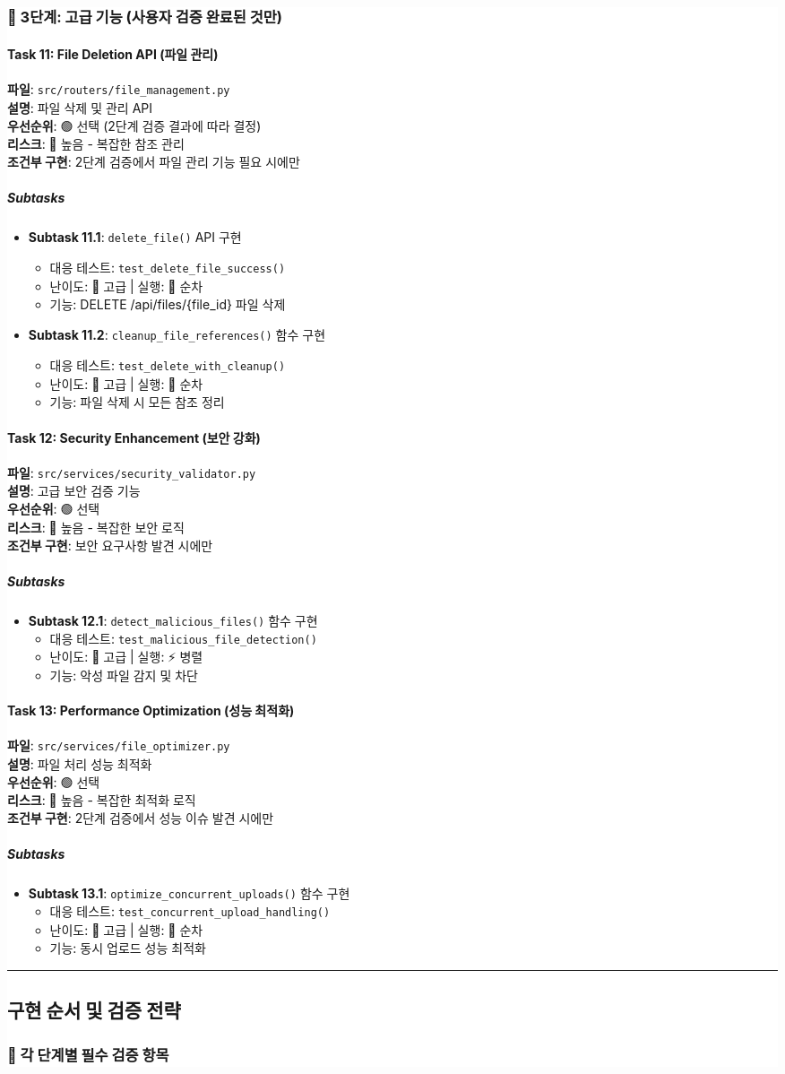
### 🚀 3단계: 고급 기능 (사용자 검증 완료된 것만)

#### Task 11: File Deletion API (파일 관리)
**파일**: `src/routers/file_management.py`  
**설명**: 파일 삭제 및 관리 API  
**우선순위**: 🟢 선택 (2단계 검증 결과에 따라 결정)  
**리스크**: 🔴 높음 - 복잡한 참조 관리  
**조건부 구현**: 2단계 검증에서 파일 관리 기능 필요 시에만

##### Subtasks
- **Subtask 11.1**: `delete_file()` API 구현
  - 대응 테스트: `test_delete_file_success()`
  - 난이도: 🔴 고급 | 실행: 🔄 순차
  - 기능: DELETE /api/files/{file_id} 파일 삭제
  
- **Subtask 11.2**: `cleanup_file_references()` 함수 구현
  - 대응 테스트: `test_delete_with_cleanup()`
  - 난이도: 🔴 고급 | 실행: 🔄 순차
  - 기능: 파일 삭제 시 모든 참조 정리

#### Task 12: Security Enhancement (보안 강화)
**파일**: `src/services/security_validator.py`  
**설명**: 고급 보안 검증 기능  
**우선순위**: 🟢 선택  
**리스크**: 🔴 높음 - 복잡한 보안 로직  
**조건부 구현**: 보안 요구사항 발견 시에만

##### Subtasks
- **Subtask 12.1**: `detect_malicious_files()` 함수 구현
  - 대응 테스트: `test_malicious_file_detection()`
  - 난이도: 🔴 고급 | 실행: ⚡ 병렬
  - 기능: 악성 파일 감지 및 차단

#### Task 13: Performance Optimization (성능 최적화)
**파일**: `src/services/file_optimizer.py`  
**설명**: 파일 처리 성능 최적화  
**우선순위**: 🟢 선택  
**리스크**: 🔴 높음 - 복잡한 최적화 로직  
**조건부 구현**: 2단계 검증에서 성능 이슈 발견 시에만

##### Subtasks
- **Subtask 13.1**: `optimize_concurrent_uploads()` 함수 구현
  - 대응 테스트: `test_concurrent_upload_handling()`
  - 난이도: 🔴 고급 | 실행: 🔄 순차
  - 기능: 동시 업로드 성능 최적화

---

## 구현 순서 및 검증 전략

### 🎯 각 단계별 필수 검증 항목
